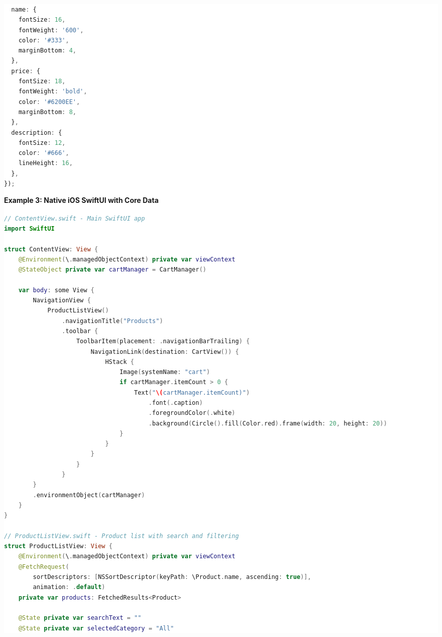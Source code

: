 ```typescript
  name: {
    fontSize: 16,
    fontWeight: '600',
    color: '#333',
    marginBottom: 4,
  },
  price: {
    fontSize: 18,
    fontWeight: 'bold',
    color: '#6200EE',
    marginBottom: 8,
  },
  description: {
    fontSize: 12,
    color: '#666',
    lineHeight: 16,
  },
});
```

**Example 3: Native iOS SwiftUI with Core Data**
```swift
// ContentView.swift - Main SwiftUI app
import SwiftUI

struct ContentView: View {
    @Environment(\.managedObjectContext) private var viewContext
    @StateObject private var cartManager = CartManager()
    
    var body: some View {
        NavigationView {
            ProductListView()
                .navigationTitle("Products")
                .toolbar {
                    ToolbarItem(placement: .navigationBarTrailing) {
                        NavigationLink(destination: CartView()) {
                            HStack {
                                Image(systemName: "cart")
                                if cartManager.itemCount > 0 {
                                    Text("\(cartManager.itemCount)")
                                        .font(.caption)
                                        .foregroundColor(.white)
                                        .background(Circle().fill(Color.red).frame(width: 20, height: 20))
                                }
                            }
                        }
                    }
                }
        }
        .environmentObject(cartManager)
    }
}

// ProductListView.swift - Product list with search and filtering
struct ProductListView: View {
    @Environment(\.managedObjectContext) private var viewContext
    @FetchRequest(
        sortDescriptors: [NSSortDescriptor(keyPath: \Product.name, ascending: true)],
        animation: .default)
    private var products: FetchedResults<Product>
    
    @State private var searchText = ""
    @State private var selectedCategory = "All"
```